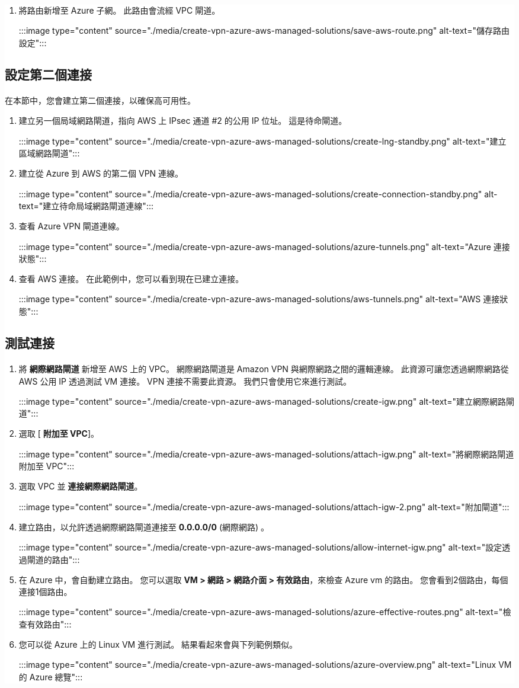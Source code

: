 1. 將路由新增至 Azure 子網。 此路由會流經 VPC 閘道。

   :::image type="content" source="./media/create-vpn-azure-aws-managed-solutions/save-aws-route.png" alt-text="儲存路由設定":::

## <a name="configure-second-connection"></a>設定第二個連接

在本節中，您會建立第二個連接，以確保高可用性。

1. 建立另一個局域網路閘道，指向 AWS 上 IPsec 通道 #2 的公用 IP 位址。 這是待命閘道。

   :::image type="content" source="./media/create-vpn-azure-aws-managed-solutions/create-lng-standby.png" alt-text="建立區域網路閘道":::

1. 建立從 Azure 到 AWS 的第二個 VPN 連線。

   :::image type="content" source="./media/create-vpn-azure-aws-managed-solutions/create-connection-standby.png" alt-text="建立待命局域網路閘道連線":::

1. 查看 Azure VPN 閘道連線。

   :::image type="content" source="./media/create-vpn-azure-aws-managed-solutions/azure-tunnels.png" alt-text="Azure 連接狀態":::

1. 查看 AWS 連接。 在此範例中，您可以看到現在已建立連接。

   :::image type="content" source="./media/create-vpn-azure-aws-managed-solutions/aws-tunnels.png" alt-text="AWS 連接狀態":::

## <a name="to-test-connections"></a>測試連接

1. 將 **網際網路閘道** 新增至 AWS 上的 VPC。 網際網路閘道是 Amazon VPN 與網際網路之間的邏輯連線。 此資源可讓您透過網際網路從 AWS 公用 IP 透過測試 VM 連接。 VPN 連接不需要此資源。 我們只會使用它來進行測試。

   :::image type="content" source="./media/create-vpn-azure-aws-managed-solutions/create-igw.png" alt-text="建立網際網路閘道":::

1. 選取 [ **附加至 VPC**]。

   :::image type="content" source="./media/create-vpn-azure-aws-managed-solutions/attach-igw.png" alt-text="將網際網路閘道附加至 VPC":::

1. 選取 VPC 並 **連接網際網路閘道**。

   :::image type="content" source="./media/create-vpn-azure-aws-managed-solutions/attach-igw-2.png" alt-text="附加閘道":::

1. 建立路由，以允許透過網際網路閘道連接至 **0.0.0.0/0** (網際網路) 。

   :::image type="content" source="./media/create-vpn-azure-aws-managed-solutions/allow-internet-igw.png" alt-text="設定透過閘道的路由":::

1. 在 Azure 中，會自動建立路由。 您可以選取 **VM > 網路 > 網路介面 > 有效路由**，來檢查 Azure vm 的路由。 您會看到2個路由，每個連接1個路由。

   :::image type="content" source="./media/create-vpn-azure-aws-managed-solutions/azure-effective-routes.png" alt-text="檢查有效路由":::

1. 您可以從 Azure 上的 Linux VM 進行測試。 結果看起來會與下列範例類似。

   :::image type="content" source="./media/create-vpn-azure-aws-managed-solutions/azure-overview.png" alt-text="Linux VM 的 Azure 總覽":::
